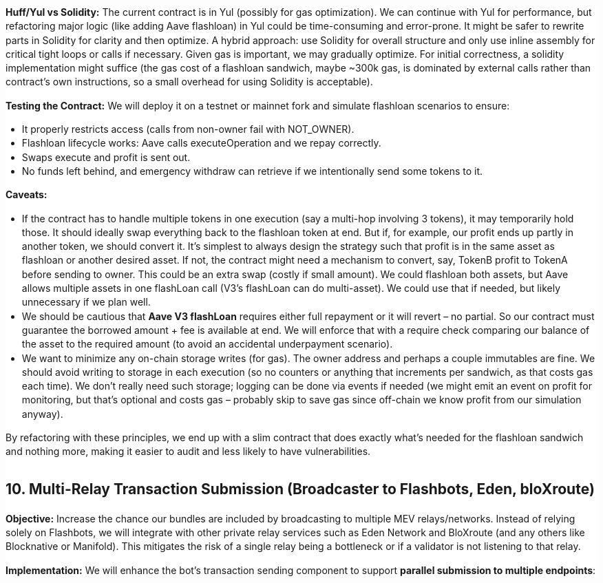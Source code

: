 **Huff/Yul vs Solidity:** The current contract is in Yul (possibly for gas optimization). We can continue with Yul for performance, but refactoring major logic (like adding Aave flashloan) in Yul could be time-consuming and error-prone. It might be safer to rewrite parts in Solidity for clarity and then optimize. A hybrid approach: use Solidity for overall structure and only use inline assembly for critical tight loops or calls if necessary. Given gas is important, we may gradually optimize. For initial correctness, a solidity implementation might suffice (the gas cost of a flashloan sandwich, maybe \~300k gas, is dominated by external calls rather than contract’s own instructions, so a small overhead for using Solidity is acceptable).

**Testing the Contract:** We will deploy it on a testnet or mainnet fork and simulate flashloan scenarios to ensure:

* It properly restricts access (calls from non-owner fail with NOT\_OWNER).
* Flashloan lifecycle works: Aave calls executeOperation and we repay correctly.
* Swaps execute and profit is sent out.
* No funds left behind, and emergency withdraw can retrieve if we intentionally send some tokens to it.

**Caveats:**

* If the contract has to handle multiple tokens in one execution (say a multi-hop involving 3 tokens), it may temporarily hold those. It should ideally swap everything back to the flashloan token at end. But if, for example, our profit ends up partly in another token, we should convert it. It’s simplest to always design the strategy such that profit is in the same asset as flashloan or another desired asset. If not, the contract might need a mechanism to convert, say, TokenB profit to TokenA before sending to owner. This could be an extra swap (costly if small amount). We could flashloan both assets, but Aave allows multiple assets in one flashLoan call (V3’s flashLoan can do multi-asset). We could use that if needed, but likely unnecessary if we plan well.
* We should be cautious that **Aave V3 flashLoan** requires either full repayment or it will revert – no partial. So our contract must guarantee the borrowed amount + fee is available at end. We will enforce that with a require check comparing our balance of the asset to the required amount (to avoid an accidental underpayment scenario).
* We want to minimize any on-chain storage writes (for gas). The owner address and perhaps a couple immutables are fine. We should avoid writing to storage in each execution (so no counters or anything that increments per sandwich, as that costs gas each time). We don’t really need such storage; logging can be done via events if needed (we might emit an event on profit for monitoring, but that’s optional and costs gas – probably skip to save gas since off-chain we know profit from our simulation anyway).

By refactoring with these principles, we end up with a slim contract that does exactly what’s needed for the flashloan sandwich and nothing more, making it easier to audit and less likely to have vulnerabilities.

## 10. Multi-Relay Transaction Submission (Broadcaster to Flashbots, Eden, bloXroute)

**Objective:** Increase the chance our bundles are included by broadcasting to multiple MEV relays/networks. Instead of relying solely on Flashbots, we will integrate with other private relay services such as Eden Network and BloXroute (and any others like Blocknative or Manifold). This mitigates the risk of a single relay being a bottleneck or if a validator is not listening to that relay.

**Implementation:** We will enhance the bot’s transaction sending component to support **parallel submission to multiple endpoints**:

